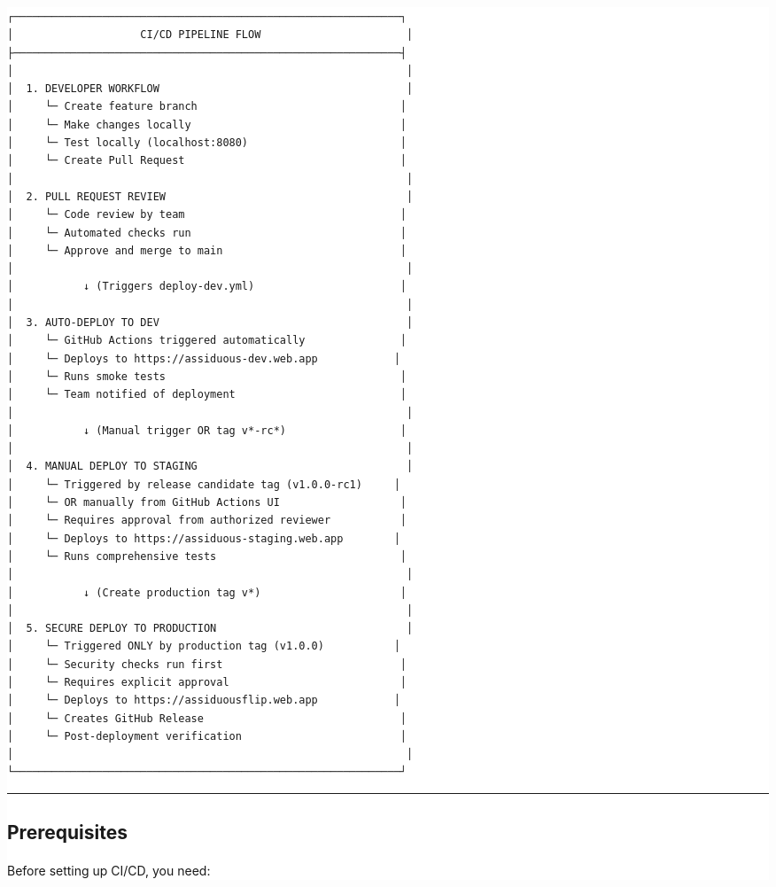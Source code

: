 ```
┌─────────────────────────────────────────────────────────────┐
│                    CI/CD PIPELINE FLOW                       │
├─────────────────────────────────────────────────────────────┤
│                                                              │
│  1. DEVELOPER WORKFLOW                                       │
│     └─ Create feature branch                                │
│     └─ Make changes locally                                 │
│     └─ Test locally (localhost:8080)                        │
│     └─ Create Pull Request                                  │
│                                                              │
│  2. PULL REQUEST REVIEW                                      │
│     └─ Code review by team                                  │
│     └─ Automated checks run                                 │
│     └─ Approve and merge to main                            │
│                                                              │
│           ↓ (Triggers deploy-dev.yml)                       │
│                                                              │
│  3. AUTO-DEPLOY TO DEV                                       │
│     └─ GitHub Actions triggered automatically               │
│     └─ Deploys to https://assiduous-dev.web.app            │
│     └─ Runs smoke tests                                     │
│     └─ Team notified of deployment                          │
│                                                              │
│           ↓ (Manual trigger OR tag v*-rc*)                  │
│                                                              │
│  4. MANUAL DEPLOY TO STAGING                                 │
│     └─ Triggered by release candidate tag (v1.0.0-rc1)     │
│     └─ OR manually from GitHub Actions UI                   │
│     └─ Requires approval from authorized reviewer           │
│     └─ Deploys to https://assiduous-staging.web.app        │
│     └─ Runs comprehensive tests                             │
│                                                              │
│           ↓ (Create production tag v*)                      │
│                                                              │
│  5. SECURE DEPLOY TO PRODUCTION                              │
│     └─ Triggered ONLY by production tag (v1.0.0)           │
│     └─ Security checks run first                            │
│     └─ Requires explicit approval                           │
│     └─ Deploys to https://assiduousflip.web.app            │
│     └─ Creates GitHub Release                               │
│     └─ Post-deployment verification                         │
│                                                              │
└─────────────────────────────────────────────────────────────┘
```

---

## Prerequisites

Before setting up CI/CD, you need:
